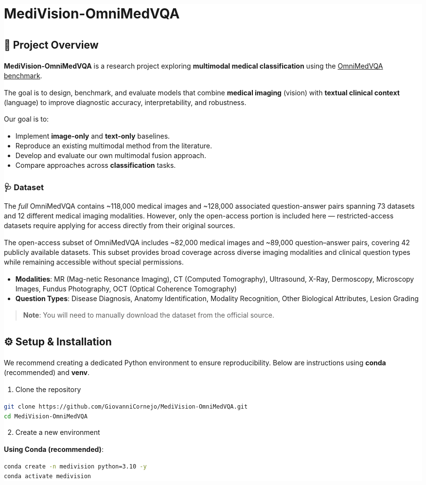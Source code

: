 # MediVision-OmniMedVQA

## 📌 Project Overview

**MediVision-OmniMedVQA** is a research project exploring **multimodal medical classification** using the [OmniMedVQA benchmark](https://huggingface.co/datasets/foreverbeliever/OmniMedVQA).

The goal is to design, benchmark, and evaluate models that combine **medical imaging** (vision) with **textual clinical context** (language) to improve diagnostic accuracy, interpretability, and robustness.

Our goal is to:

- Implement **image-only** and **text-only** baselines.
- Reproduce an existing multimodal method from the literature.
- Develop and evaluate our own multimodal fusion approach.
- Compare approaches across **classification** tasks.

### 🩺 Dataset

The _full_ OmniMedVQA contains ~118,000 medical images and ~128,000 associated question-answer pairs spanning 73 datasets and 12 different medical imaging modalities. However, only the open-access portion is included here — restricted-access datasets require applying for access directly from their original sources.

The open-access subset of OmniMedVQA includes ~82,000 medical images and ~89,000 question–answer pairs, covering 42 publicly available datasets. This subset provides broad coverage across diverse imaging modalities and clinical question types while remaining accessible without special permissions.

- **Modalities**: MR (Mag-netic Resonance Imaging), CT (Computed Tomography), Ultrasound, X-Ray, Dermoscopy, Microscopy Images, Fundus Photography, OCT (Optical Coherence Tomography)
- **Question Types**: Disease Diagnosis, Anatomy Identification, Modality Recognition, Other Biological Attributes, Lesion Grading

> **Note**: You will need to manually download the dataset from the official source.

## ⚙️ Setup & Installation

We recommend creating a dedicated Python environment to ensure reproducibility. Below are instructions using **conda** (recommended) and **venv**.

1. Clone the repository

```bash
git clone https://github.com/GiovanniCornejo/MediVision-OmniMedVQA.git
cd MediVision-OmniMedVQA
```

2. Create a new environment

**Using Conda (recommended)**:

```bash
conda create -n medivision python=3.10 -y
conda activate medivision
```
